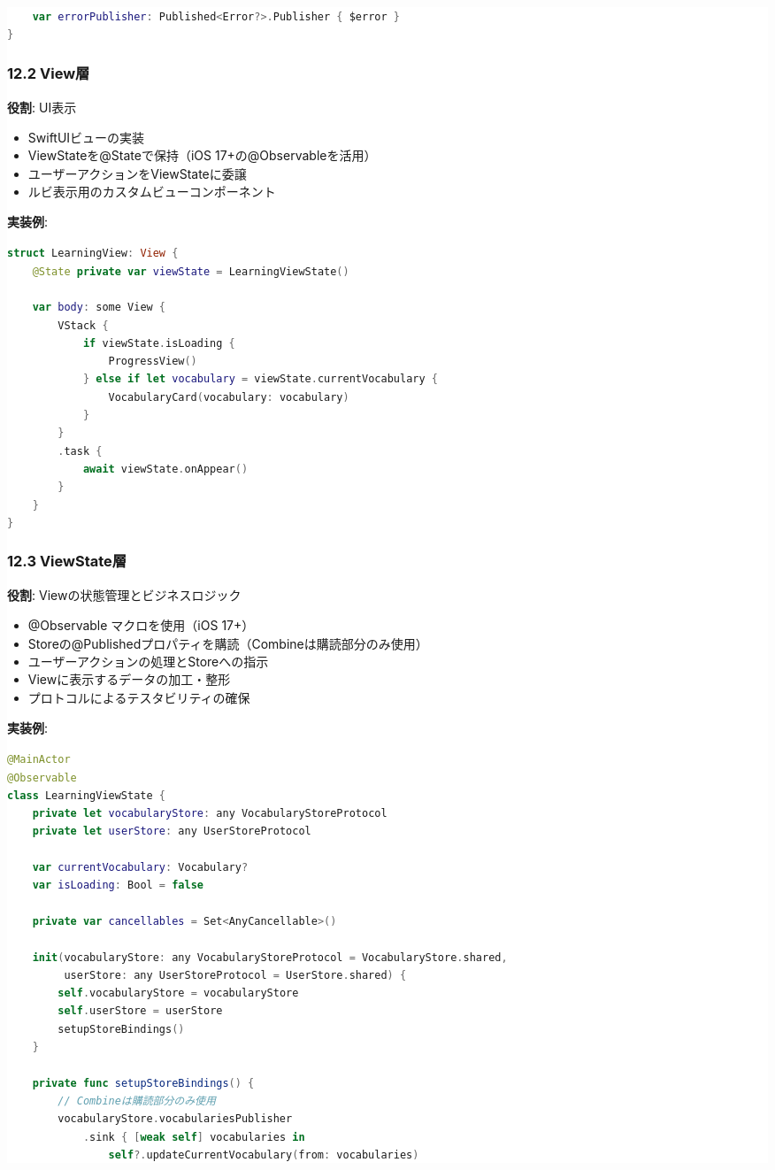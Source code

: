 ```swift
    var errorPublisher: Published<Error?>.Publisher { $error }
}
```

### 12.2 View層
**役割**: UI表示
- SwiftUIビューの実装
- ViewStateを@Stateで保持（iOS 17+の@Observableを活用）
- ユーザーアクションをViewStateに委譲
- ルビ表示用のカスタムビューコンポーネント

**実装例**:
```swift
struct LearningView: View {
    @State private var viewState = LearningViewState()
    
    var body: some View {
        VStack {
            if viewState.isLoading {
                ProgressView()
            } else if let vocabulary = viewState.currentVocabulary {
                VocabularyCard(vocabulary: vocabulary)
            }
        }
        .task {
            await viewState.onAppear()
        }
    }
}
```

### 12.3 ViewState層  
**役割**: Viewの状態管理とビジネスロジック
- @Observable マクロを使用（iOS 17+）
- Storeの@Publishedプロパティを購読（Combineは購読部分のみ使用）
- ユーザーアクションの処理とStoreへの指示
- Viewに表示するデータの加工・整形
- プロトコルによるテスタビリティの確保

**実装例**:
```swift
@MainActor
@Observable
class LearningViewState {
    private let vocabularyStore: any VocabularyStoreProtocol
    private let userStore: any UserStoreProtocol
    
    var currentVocabulary: Vocabulary?
    var isLoading: Bool = false
    
    private var cancellables = Set<AnyCancellable>()
    
    init(vocabularyStore: any VocabularyStoreProtocol = VocabularyStore.shared,
         userStore: any UserStoreProtocol = UserStore.shared) {
        self.vocabularyStore = vocabularyStore
        self.userStore = userStore
        setupStoreBindings()
    }
    
    private func setupStoreBindings() {
        // Combineは購読部分のみ使用
        vocabularyStore.vocabulariesPublisher
            .sink { [weak self] vocabularies in
                self?.updateCurrentVocabulary(from: vocabularies)
```